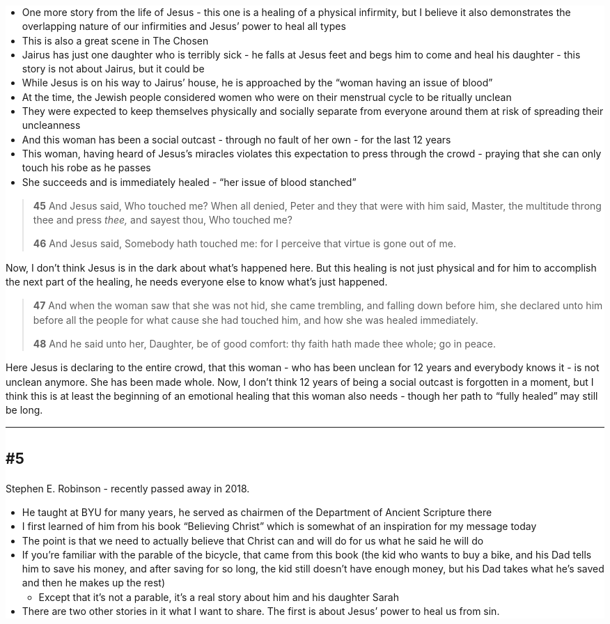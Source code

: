 * One more story from the life of Jesus - this one is a healing of a physical infirmity, but I believe it also demonstrates the overlapping nature of our infirmities and Jesus’ power to heal all types
* This is also a great scene in The Chosen
* Jairus has just one daughter who is terribly sick - he falls at Jesus feet and begs him to come and heal his daughter - this story is not about Jairus, but it could be
* While Jesus is on his way to Jairus’ house, he is approached by the “woman having an issue of blood”
* At the time, the Jewish people considered women who were on their menstrual cycle to be ritually unclean
* They were expected to keep themselves physically and socially separate from everyone around them at risk of spreading their uncleanness
* And this woman has been a social outcast - through no fault of her own - for the last 12 years
* This woman, having heard of Jesus’s miracles violates this expectation to press through the crowd - praying that she can only touch his robe as he passes
* She succeeds and is immediately healed - “her issue of blood stanched”

> **45** And Jesus said, Who touched me? When all denied, Peter and they that were with him said, Master, the multitude throng thee and press *thee,* and sayest thou, Who touched me?
> 
> **46** And Jesus said, Somebody hath touched me: for I perceive that virtue is gone out of me.

Now, I don’t think Jesus is in the dark about what’s happened here.  But this healing is not just physical and for him to accomplish the next part of the healing, he needs everyone else to know what’s just happened.

> **47** And when the woman saw that she was not hid, she came trembling, and falling down before him, she declared unto him before all the people for what cause she had touched him, and how she was healed immediately.
> 
> **48** And he said unto her, Daughter, be of good comfort: thy faith hath made thee whole; go in peace.

Here Jesus is declaring to the entire crowd, that this woman - who has been unclean for 12 years and everybody knows it - is not unclean anymore.  She has been made whole.  Now, I don’t think 12 years of being a social outcast is forgotten in a moment, but I think this is at least the beginning of an emotional healing that this woman also needs - though her path to “fully healed” may still be long.

---
## #5

Stephen E. Robinson - recently passed away in 2018.  
* He taught at BYU for many years, he served as chairmen of the Department of Ancient Scripture there
* I first learned of him from his book “Believing Christ” which is somewhat of an inspiration for my message today
* The point is that we need to actually believe that Christ can and will do for us what he said he will do
* If you’re familiar with the parable of the bicycle, that came from this book (the kid who wants to buy a bike, and his Dad tells him to save his money, and after saving for so long, the kid still doesn’t have enough money, but his Dad takes what he’s saved and then he makes up the rest)
  * Except that it’s not a parable, it’s a real story about him and his daughter Sarah
* There are two other stories in it what I want to share.  The first is about Jesus’ power to heal us from sin.
